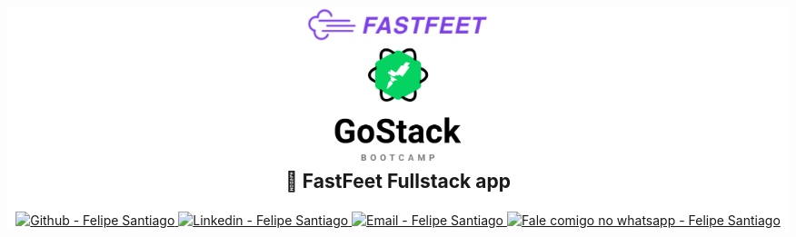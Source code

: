 <h2 align="center">

  <img alt="Rocketseat" src=".github/logo.svg" width="200px" />
  <br/>
  🚀 FastFeet Fullstack app
</h2>

<p align="center">
  <a href="https://github.com/felsantiago" target="_blank" >
    <img alt="Github - Felipe Santiago" src="https://img.shields.io/badge/Github--%23F8952D?style=social&logo=github">
  </a>
  <a href="https://www.linkedin.com/in/felipe-santiago-a7706418a/" target="_blank" >
    <img alt="Linkedin - Felipe Santiago" src="https://img.shields.io/badge/Linkedin--%23F8952D?style=social&logo=linkedin">
  </a>
  <a href="mailto:fepuss@gmail.com" target="_blank" >
    <img alt="Email - Felipe Santiago" src="https://img.shields.io/badge/Email--%23F8952D?style=social&logo=gmail">
  </a>
  <a href="https://api.whatsapp.com/send?phone=5588997143829"
        target="_blank" >
    <img alt="Fale comigo no whatsapp - Felipe Santiago" src="https://img.shields.io/badge/Whatsapp--%23F8952D?style=social&logo=whatsapp">
  </a>
</p>
